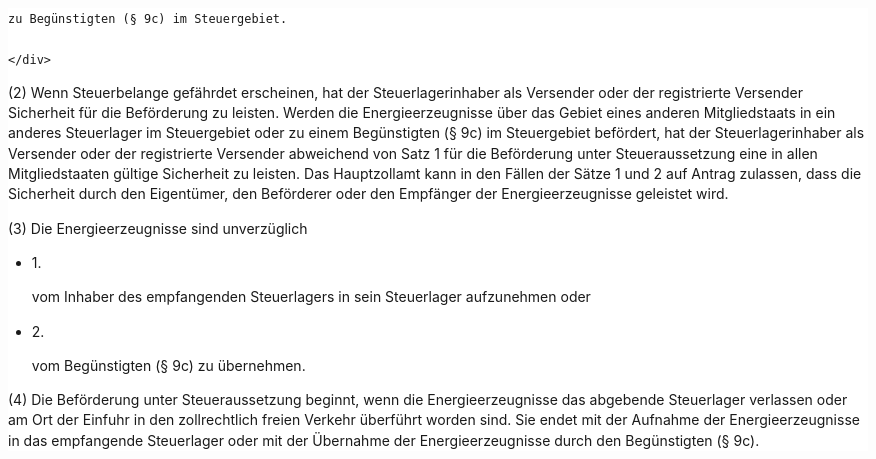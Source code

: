     zu Begünstigten (§ 9c) im Steuergebiet.
    
    </div>

</div>

<div class="jurAbsatz">

(2) Wenn Steuerbelange gefährdet erscheinen, hat der Steuerlagerinhaber
als Versender oder der registrierte Versender Sicherheit für die
Beförderung zu leisten. Werden die Energieerzeugnisse über das Gebiet
eines anderen Mitgliedstaats in ein anderes Steuerlager im Steuergebiet
oder zu einem Begünstigten (§ 9c) im Steuergebiet befördert, hat der
Steuerlagerinhaber als Versender oder der registrierte Versender
abweichend von Satz 1 für die Beförderung unter Steueraussetzung eine in
allen Mitgliedstaaten gültige Sicherheit zu leisten. Das Hauptzollamt
kann in den Fällen der Sätze 1 und 2 auf Antrag zulassen, dass die
Sicherheit durch den Eigentümer, den Beförderer oder den Empfänger der
Energieerzeugnisse geleistet wird.

</div>

<div class="jurAbsatz">

(3) Die Energieerzeugnisse sind unverzüglich

  - 1\.
    
    <div>
    
    vom Inhaber des empfangenden Steuerlagers in sein Steuerlager
    aufzunehmen oder
    
    </div>

  - 2\.
    
    <div>
    
    vom Begünstigten (§ 9c) zu übernehmen.
    
    </div>

</div>

<div class="jurAbsatz">

(4) Die Beförderung unter Steueraussetzung beginnt, wenn die
Energieerzeugnisse das abgebende Steuerlager verlassen oder am Ort der
Einfuhr in den zollrechtlich freien Verkehr überführt worden sind. Sie
endet mit der Aufnahme der Energieerzeugnisse in das empfangende
Steuerlager oder mit der Übernahme der Energieerzeugnisse durch den
Begünstigten (§ 9c).

</div>

</div>

</div>

</div>

